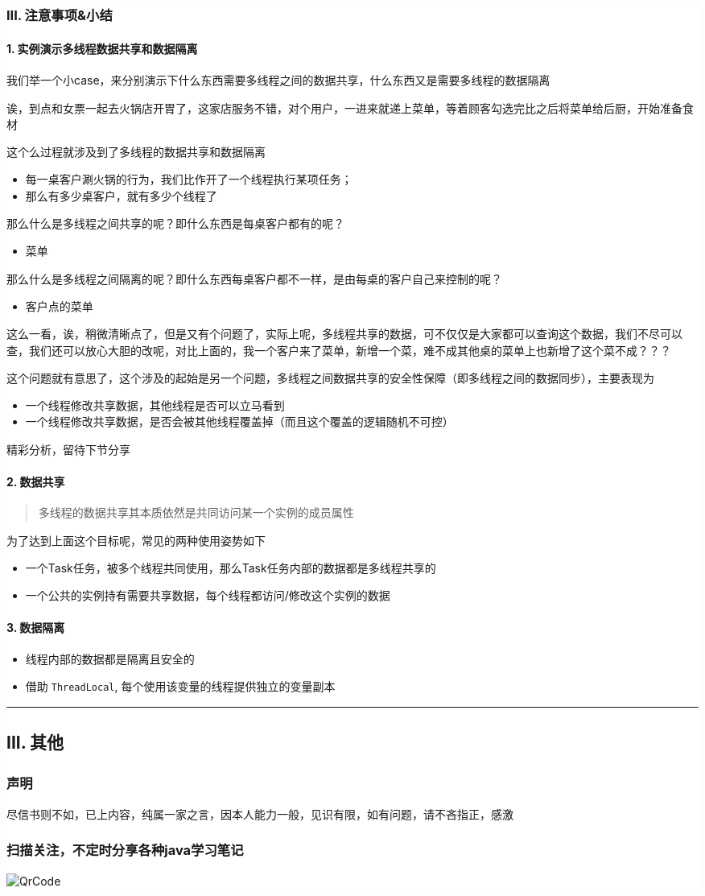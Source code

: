 ### III. 注意事项&小结

#### 1. 实例演示多线程数据共享和数据隔离

我们举一个小case，来分别演示下什么东西需要多线程之间的数据共享，什么东西又是需要多线程的数据隔离

诶，到点和女票一起去火锅店开胃了，这家店服务不错，对个用户，一进来就递上菜单，等着顾客勾选完比之后将菜单给后厨，开始准备食材

这个么过程就涉及到了多线程的数据共享和数据隔离

- 每一桌客户涮火锅的行为，我们比作开了一个线程执行某项任务；
- 那么有多少桌客户，就有多少个线程了

那么什么是多线程之间共享的呢？即什么东西是每桌客户都有的呢？

- 菜单


那么什么是多线程之间隔离的呢？即什么东西每桌客户都不一样，是由每桌的客户自己来控制的呢？

- 客户点的菜单


这么一看，诶，稍微清晰点了，但是又有个问题了，实际上呢，多线程共享的数据，可不仅仅是大家都可以查询这个数据，我们不尽可以查，我们还可以放心大胆的改呢，对比上面的，我一个客户来了菜单，新增一个菜，难不成其他桌的菜单上也新增了这个菜不成？？？


这个问题就有意思了，这个涉及的起始是另一个问题，多线程之间数据共享的安全性保障（即多线程之间的数据同步），主要表现为

- 一个线程修改共享数据，其他线程是否可以立马看到
- 一个线程修改共享数据，是否会被其他线程覆盖掉（而且这个覆盖的逻辑随机不可控）

精彩分析，留待下节分享


#### 2. 数据共享
> 多线程的数据共享其本质依然是共同访问某一个实例的成员属性

为了达到上面这个目标呢，常见的两种使用姿势如下

- 一个Task任务，被多个线程共同使用，那么Task任务内部的数据都是多线程共享的

- 一个公共的实例持有需要共享数据，每个线程都访问/修改这个实例的数据

#### 3. 数据隔离

- 线程内部的数据都是隔离且安全的

- 借助 `ThreadLocal`, 每个使用该变量的线程提供独立的变量副本

---

## III. 其他

### 声明

尽信书则不如，已上内容，纯属一家之言，因本人能力一般，见识有限，如有问题，请不吝指正，感激

### 扫描关注，不定时分享各种java学习笔记

![QrCode](https://static.oschina.net/uploads/img/201710/13203703_6IVg.jpg)